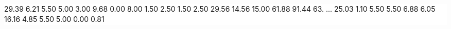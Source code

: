 <td class="yOk">29.39</td>

<td>6.21</td>

<td>5.50</td>

<td>5.00</td>

<td>3.00</td>

<td>9.68</td>

<td>0.00</td>

<td class="yOk">8.00</td>

<td>1.50</td>

<td>2.50</td>

<td>1.50</td>

<td>2.50</td>

<td>29.56</td>

<td class="yOk">14.56</td>

<td class="yOk">15.00</td>

<td class="yOk">61.88</td>

<td class="yOk">91.44</td>

</tr>

<tr class="resRow">

<td>63.</td>

<td style="text-align:left;">...</td>

<td class="yOk">25.03</td>

<td>1.10</td>

<td>5.50</td>

<td>5.50</td>

<td>6.88</td>

<td>6.05</td>

<td class="yOk">16.16</td>

<td>4.85</td>

<td>5.50</td>

<td>5.00</td>

<td>0.00</td>

<td>0.81</td>
